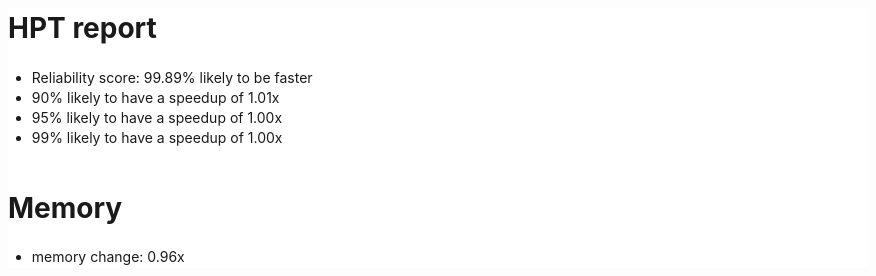 # HPT report

- Reliability score: 99.89% likely to be faster
- 90% likely to have a speedup of 1.01x
- 95% likely to have a speedup of 1.00x
- 99% likely to have a speedup of 1.00x

# Memory
- memory change: 0.96x